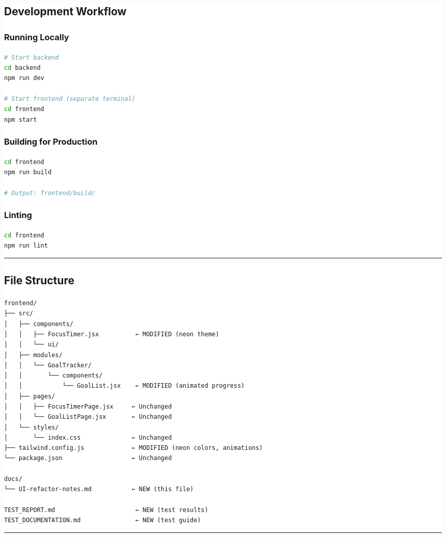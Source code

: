 
## Development Workflow

### Running Locally

```bash
# Start backend
cd backend
npm run dev

# Start frontend (separate terminal)
cd frontend
npm start
```

### Building for Production

```bash
cd frontend
npm run build

# Output: frontend/build/
```

### Linting

```bash
cd frontend
npm run lint
```

---

## File Structure

```
frontend/
├── src/
│   ├── components/
│   │   ├── FocusTimer.jsx          ← MODIFIED (neon theme)
│   │   └── ui/
│   ├── modules/
│   │   └── GoalTracker/
│   │       └── components/
│   │           └── GoalList.jsx    ← MODIFIED (animated progress)
│   ├── pages/
│   │   ├── FocusTimerPage.jsx     ← Unchanged
│   │   └── GoalListPage.jsx       ← Unchanged
│   └── styles/
│       └── index.css              ← Unchanged
├── tailwind.config.js             ← MODIFIED (neon colors, animations)
└── package.json                   ← Unchanged

docs/
└── UI-refactor-notes.md           ← NEW (this file)

TEST_REPORT.md                      ← NEW (test results)
TEST_DOCUMENTATION.md               ← NEW (test guide)
```

---
